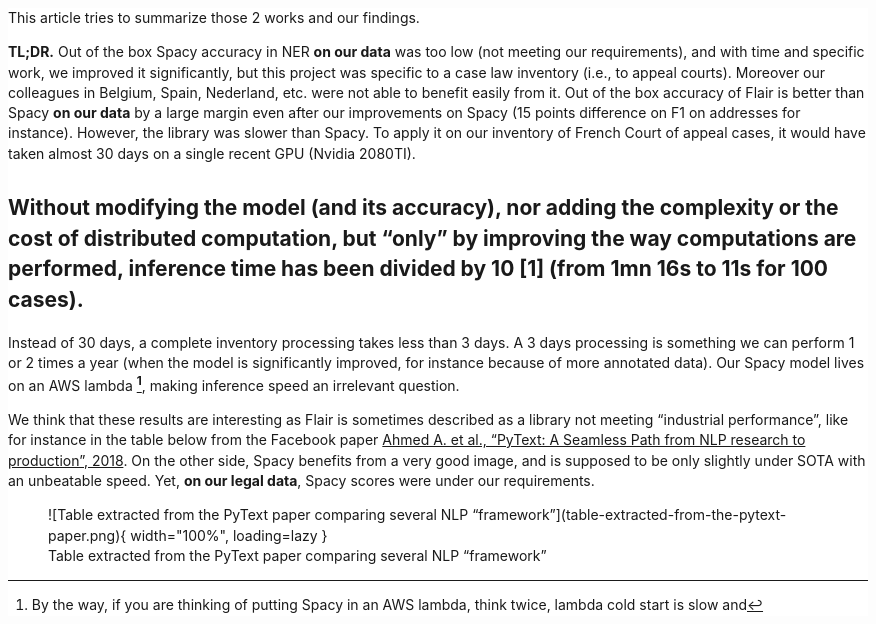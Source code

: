 This article tries to summarize those 2 works and our findings.

**TL;DR.** Out of the box Spacy accuracy in NER **on our data** was too low (not meeting our requirements), and with
time and specific work, we improved it significantly, but this project was specific to a case law inventory (i.e., to
appeal courts). Moreover our colleagues in Belgium, Spain, Nederland, etc. were not able to benefit easily from it. Out
of the box accuracy of Flair is better than Spacy **on our data** by a large margin even after our improvements on
Spacy (15 points difference on F1 on addresses for instance). However, the library was slower than Spacy. To apply it on
our inventory of French Court of appeal cases, it would have taken almost 30 days on a single recent GPU (Nvidia
2080TI).

<div class="exergues">
    <h2>Without modifying the model (and its accuracy), nor adding the complexity or the cost of distributed computation, but “only” by improving the way computations are performed, inference time has been divided by 10 [1] (from 1mn 16s to 11s for 100 cases).</h2>
</div>

Instead of 30 days, a complete inventory processing takes less than 3 days. A 3 days processing is something we can
perform 1 or 2 times a year (when the model is significantly improved, for instance because of more annotated data). Our
Spacy model lives on an AWS lambda **[^2]**, making inference speed an irrelevant question.

We think that these results are interesting as Flair is sometimes described as a library not meeting “industrial
performance”, like for instance in the table below from the Facebook paper [Ahmed A. et al., “PyText: A Seamless Path
from NLP research to production”, 2018](https://arxiv.org/pdf/1812.08729.pdf). On the other side, Spacy benefits from a
very good image, and is supposed to be only slightly under SOTA with an unbeatable speed. Yet, **on our legal data**,
Spacy
scores were under our requirements.

<figure markdown>
  ![Table extracted from the PyText paper comparing several NLP “framework”](table-extracted-from-the-pytext-paper.png){ width="100%", loading=lazy }
  <figcaption>Table extracted from the PyText paper comparing several NLP “framework”</figcaption>
</figure>


[^1]: On the well-known public dataset CONLL 2003, inference time has been divided by 4.5 on the same GPU (from 1mn44s
[^2]: By the way, if you are thinking of putting Spacy in an AWS lambda, think twice, lambda cold start is slow and
[^3]: I have found the profiler viz of Pycharm very useful.